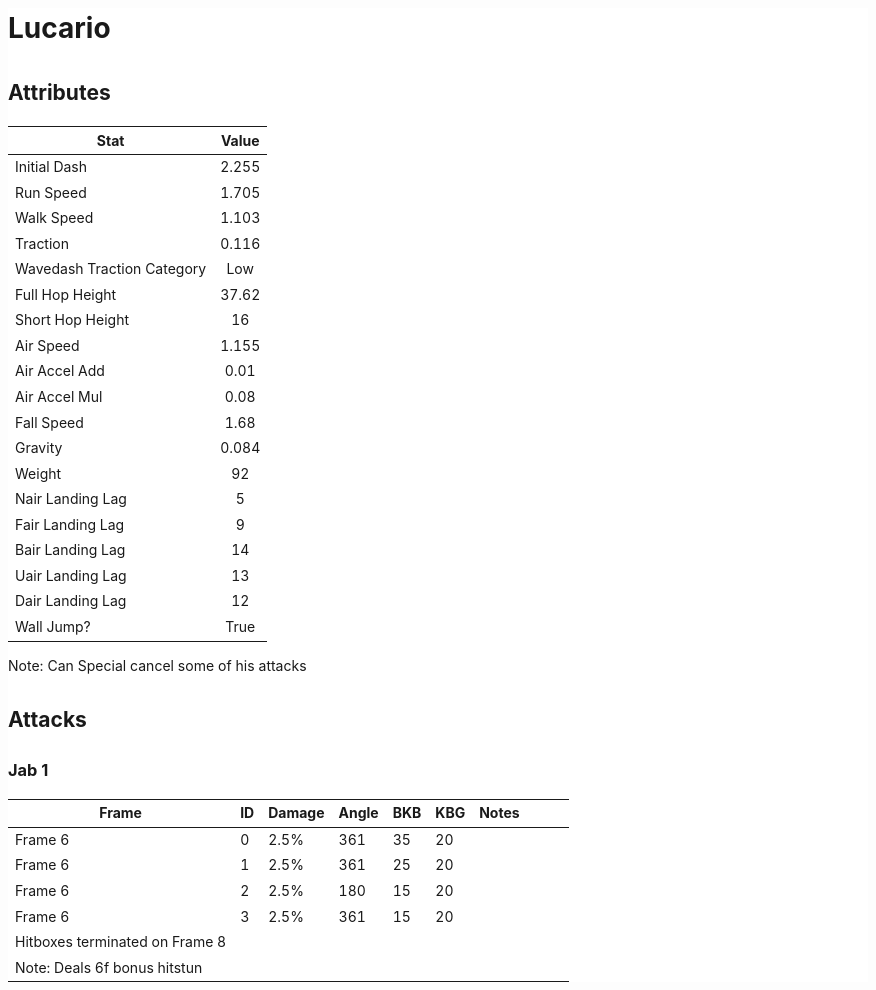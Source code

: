 # Lucario
## Attributes
| Stat | Value |
| ------------- |:-------------:|
Initial Dash | 2.255|
Run Speed | 1.705|
Walk Speed | 1.103|
Traction | 0.116|
Wavedash Traction Category | Low|
Full Hop Height | 37.62|
Short Hop Height | 16|
Air Speed | 1.155|
Air Accel Add | 0.01|
Air Accel Mul | 0.08|
Fall Speed | 1.68|
Gravity | 0.084|
Weight | 92|
Nair Landing Lag | 5|
Fair Landing Lag | 9|
Bair Landing Lag | 14|
Uair Landing Lag | 13|
Dair Landing Lag | 12|
Wall Jump? | True|


Note: Can Special cancel some of his attacks



## Attacks







### Jab 1
|Frame|ID|Damage|Angle|BKB|KBG|Notes| | | |
|-|-|-|-|-|-|-|-|-|-|
|Frame 6| 0| 2.5%| 361| 35| 20|
|Frame 6| 1| 2.5%| 361| 25| 20|
|Frame 6| 2| 2.5%| 180| 15| 20|
|Frame 6| 3| 2.5%| 361| 15| 20|
|Hitboxes terminated on Frame 8|
|Note: Deals 6f bonus hitstun|
